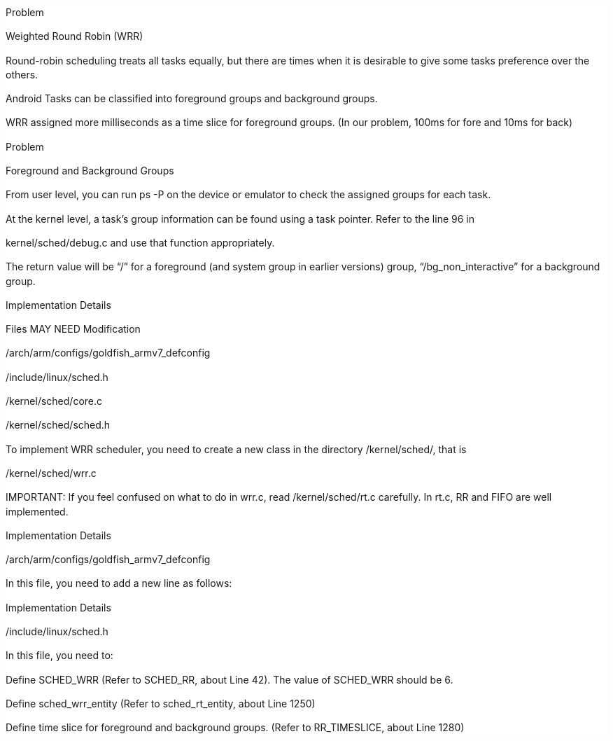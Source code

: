 Problem

Weighted Round Robin (WRR)

Round-robin scheduling treats all tasks equally, but there are times when it is desirable to give some tasks preference over the others.

Android Tasks can be classified into foreground groups and background groups.

WRR assigned more milliseconds as a time slice for foreground groups. (In our problem, 100ms for fore and 10ms for back)

Problem

Foreground and Background Groups

From user level, you can run ps -P on the device or emulator to check the assigned groups for each task.

At the kernel level, a task’s group information can be found using a task pointer. Refer to the line 96 in

kernel/sched/debug.c and use that function appropriately.

The return value will be “/” for a foreground (and system group in earlier versions) group, “/bg_non_interactive” for a background group.

Implementation Details

Files MAY NEED Modification

/arch/arm/configs/goldfish_armv7_defconfig

/include/linux/sched.h

/kernel/sched/core.c

/kernel/sched/sched.h

To implement WRR scheduler, you need to create a new class in the directory /kernel/sched/, that is

/kernel/sched/wrr.c

IMPORTANT: If you feel confused on what to do in wrr.c, read /kernel/sched/rt.c carefully. In rt.c, RR and FIFO are well implemented.

Implementation Details

/arch/arm/configs/goldfish_armv7_defconfig

In this file, you need to add a new line as follows:

Implementation Details

/include/linux/sched.h

In this file, you need to:

Define SCHED_WRR (Refer to SCHED_RR, about Line 42). The value of SCHED_WRR should be 6.

Define sched_wrr_entity (Refer to sched_rt_entity, about Line 1250)

Define time slice for foreground and background groups. (Refer to RR_TIMESLICE, about Line 1280)
